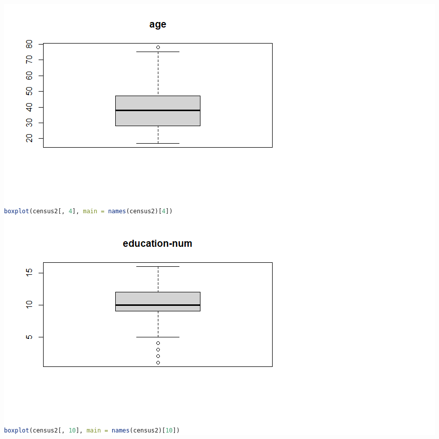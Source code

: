 ![](milestone1_files/figure-gfm/unnamed-chunk-19-1.png)

``` r
boxplot(census2[, 4], main = names(census2)[4])
```

![](milestone1_files/figure-gfm/unnamed-chunk-19-2.png)

``` r
boxplot(census2[, 10], main = names(census2)[10])
```
